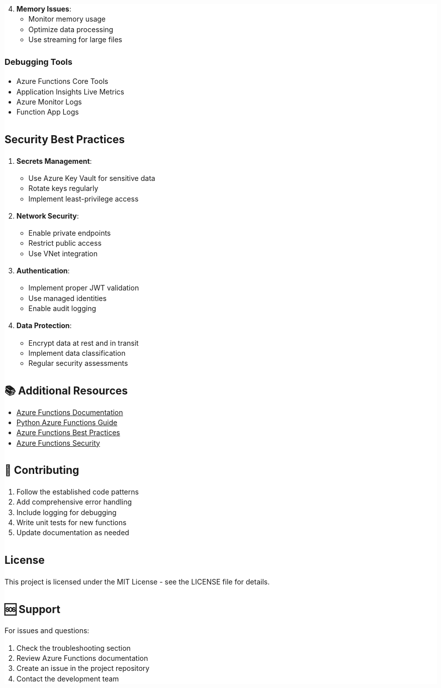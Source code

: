 4. **Memory Issues**:
   - Monitor memory usage
   - Optimize data processing
   - Use streaming for large files

### Debugging Tools
- Azure Functions Core Tools
- Application Insights Live Metrics
- Azure Monitor Logs
- Function App Logs

## Security Best Practices

1. **Secrets Management**:
   - Use Azure Key Vault for sensitive data
   - Rotate keys regularly
   - Implement least-privilege access

2. **Network Security**:
   - Enable private endpoints
   - Restrict public access
   - Use VNet integration

3. **Authentication**:
   - Implement proper JWT validation
   - Use managed identities
   - Enable audit logging

4. **Data Protection**:
   - Encrypt data at rest and in transit
   - Implement data classification
   - Regular security assessments

## 📚 Additional Resources

- [Azure Functions Documentation](https://docs.microsoft.com/en-us/azure/azure-functions/)
- [Python Azure Functions Guide](https://docs.microsoft.com/en-us/azure/azure-functions/functions-reference-python)
- [Azure Functions Best Practices](https://docs.microsoft.com/en-us/azure/azure-functions/functions-best-practices)
- [Azure Functions Security](https://docs.microsoft.com/en-us/azure/azure-functions/security-concepts)

## 🤝 Contributing

1. Follow the established code patterns
2. Add comprehensive error handling
3. Include logging for debugging
4. Write unit tests for new functions
5. Update documentation as needed

## License

This project is licensed under the MIT License - see the LICENSE file for details.

## 🆘 Support

For issues and questions:
1. Check the troubleshooting section
2. Review Azure Functions documentation
3. Create an issue in the project repository
4. Contact the development team
